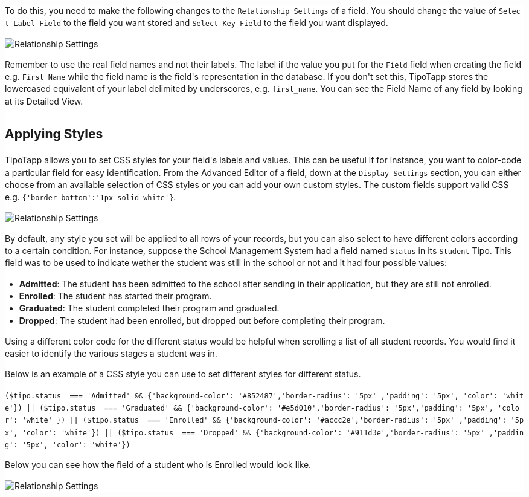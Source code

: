 To do this, you need to make the following changes to the `Relationship Settings` of a field. You should change the value of `Select Label Field` to the field you want stored and `Select Key Field` to the field you want displayed.

![Relationship Settings](/images/creating_an_application_intermediate/image_014.png)

Remember to use the real field names and not their labels. The label if the value you put for the `Field` field when creating the field e.g. `First Name` while the field name is the field's representation in the database. If you don't set this, TipoTapp stores the lowercased equivalent of your label delimited by underscores, e.g. `first_name`. You can see the Field Name of any field by looking at its Detailed View.

## Applying Styles

TipoTapp allows you to set CSS styles for your field's labels and values. This can be useful if for instance, you want to color-code a particular field for easy identification. From the Advanced Editor of a field, down at the `Display Settings` section, you can either choose from an available selection of CSS styles or you can add your own custom styles. The custom fields support valid CSS e.g. `{'border-bottom':'1px solid white'}`.

![Relationship Settings](/images/creating_an_application_intermediate/image_015.png)

By default, any style you set will be applied to all rows of your records, but you can also select to have different colors according to a certain condition. For instance, suppose the School Management System had a field named `Status` in its `Student` Tipo. This field was to be used to indicate wether the student was still in the school or not and it had four possible values:

 - **Admitted**: The student has been admitted to the school after sending in their application, but they are still not enrolled.
 - **Enrolled**: The student has started their program.
 - **Graduated**: The student completed their program and graduated.
 - **Dropped**: The student had been enrolled, but dropped out before completing their program.
 
Using a different color code for the different status would be helpful when scrolling a list of all student records. You would find it easier to identify the various stages a student was in.

Below is an example of a CSS style you can use to set different styles for different status.

```
($tipo.status_ === 'Admitted' && {'background-color': '#852487','border-radius': '5px' ,'padding': '5px', 'color': 'white'}) || ($tipo.status_ === 'Graduated' && {'background-color': '#e5d010','border-radius': '5px','padding': '5px', 'color': 'white' }) || ($tipo.status_ === 'Enrolled' && {'background-color': '#accc2e','border-radius': '5px' ,'padding': '5px', 'color': 'white'}) || ($tipo.status_ === 'Dropped' && {'background-color': '#911d3e','border-radius': '5px' ,'padding': '5px', 'color': 'white'})
```

Below you can see how the field of a student who is Enrolled would look like.

![Relationship Settings](/images/creating_an_application_intermediate/image_016.png)

